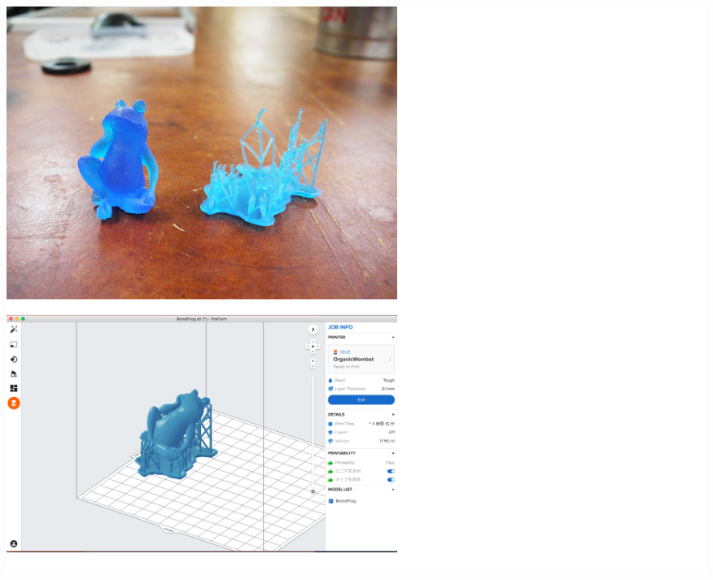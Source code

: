 <img src="assets/07-5-2.jpg" width="480" alt="hi" class="inline"/><br>

<img src="assets/07-5-3.png" width="480" alt="hi" class="inline"/><br>
<br>
